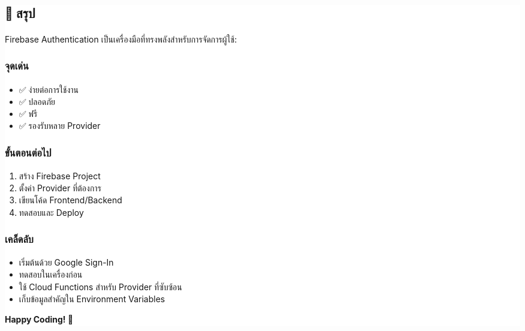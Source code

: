 ## 🎉 สรุป

Firebase Authentication เป็นเครื่องมือที่ทรงพลังสำหรับการจัดการผู้ใช้:

### จุดเด่น
- ✅ ง่ายต่อการใช้งาน
- ✅ ปลอดภัย
- ✅ ฟรี
- ✅ รองรับหลาย Provider

### ขั้นตอนต่อไป
1. สร้าง Firebase Project
2. ตั้งค่า Provider ที่ต้องการ
3. เขียนโค้ด Frontend/Backend
4. ทดสอบและ Deploy

### เคล็ดลับ
- เริ่มต้นด้วย Google Sign-In
- ทดสอบในเครื่องก่อน
- ใช้ Cloud Functions สำหรับ Provider ที่ซับซ้อน
- เก็บข้อมูลสำคัญใน Environment Variables

**Happy Coding! 🚀** 